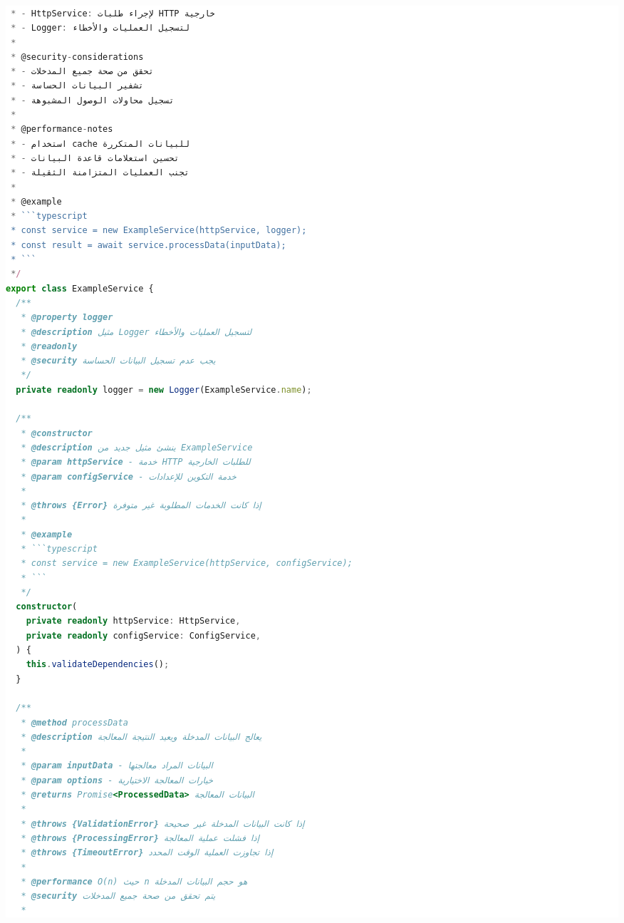 ```typescript
 * - HttpService: لإجراء طلبات HTTP خارجية
 * - Logger: لتسجيل العمليات والأخطاء
 * 
 * @security-considerations
 * - تحقق من صحة جميع المدخلات
 * - تشفير البيانات الحساسة
 * - تسجيل محاولات الوصول المشبوهة
 * 
 * @performance-notes
 * - استخدام cache للبيانات المتكررة
 * - تحسين استعلامات قاعدة البيانات
 * - تجنب العمليات المتزامنة الثقيلة
 * 
 * @example
 * ```typescript
 * const service = new ExampleService(httpService, logger);
 * const result = await service.processData(inputData);
 * ```
 */
export class ExampleService {
  /**
   * @property logger
   * @description مثيل Logger لتسجيل العمليات والأخطاء
   * @readonly
   * @security يجب عدم تسجيل البيانات الحساسة
   */
  private readonly logger = new Logger(ExampleService.name);

  /**
   * @constructor
   * @description ينشئ مثيل جديد من ExampleService
   * @param httpService - خدمة HTTP للطلبات الخارجية
   * @param configService - خدمة التكوين للإعدادات
   * 
   * @throws {Error} إذا كانت الخدمات المطلوبة غير متوفرة
   * 
   * @example
   * ```typescript
   * const service = new ExampleService(httpService, configService);
   * ```
   */
  constructor(
    private readonly httpService: HttpService,
    private readonly configService: ConfigService,
  ) {
    this.validateDependencies();
  }

  /**
   * @method processData
   * @description يعالج البيانات المدخلة ويعيد النتيجة المعالجة
   * 
   * @param inputData - البيانات المراد معالجتها
   * @param options - خيارات المعالجة الاختيارية
   * @returns Promise<ProcessedData> البيانات المعالجة
   * 
   * @throws {ValidationError} إذا كانت البيانات المدخلة غير صحيحة
   * @throws {ProcessingError} إذا فشلت عملية المعالجة
   * @throws {TimeoutError} إذا تجاوزت العملية الوقت المحدد
   * 
   * @performance O(n) حيث n هو حجم البيانات المدخلة
   * @security يتم تحقق من صحة جميع المدخلات
   * 
```